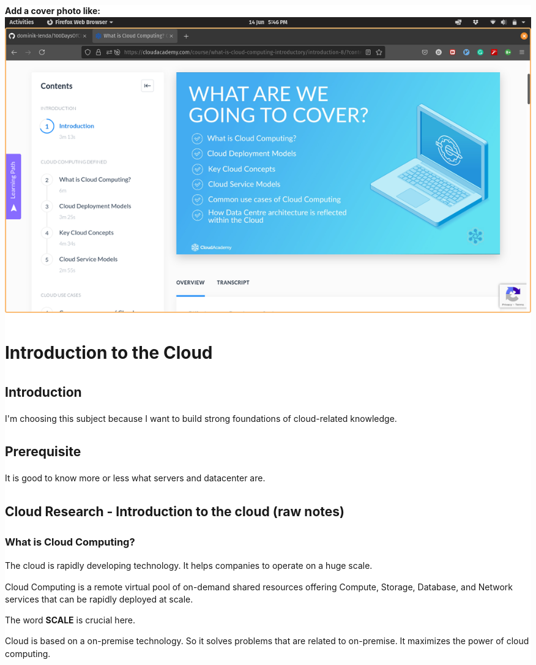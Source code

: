 **Add a cover photo like:**
![placeholder image](intro.png)

# Introduction to the Cloud 

## Introduction

I'm choosing this subject because I want to build strong foundations of cloud-related knowledge.
## Prerequisite

It is good to know more or less what servers and datacenter are.

## Cloud Research - Introduction to the cloud (raw notes)
### What is Cloud Computing?
The cloud is rapidly developing technology. 
It helps companies to operate on a huge scale.  

Cloud Computing is a remote virtual pool of on-demand
shared resources offering Compute, Storage, Database, and
Network services that can be rapidly deployed at scale.

The word **SCALE** is crucial here. 

Cloud is based on a on-premise technology. So it solves
problems that are related to on-premise. It maximizes the power of cloud computing.
